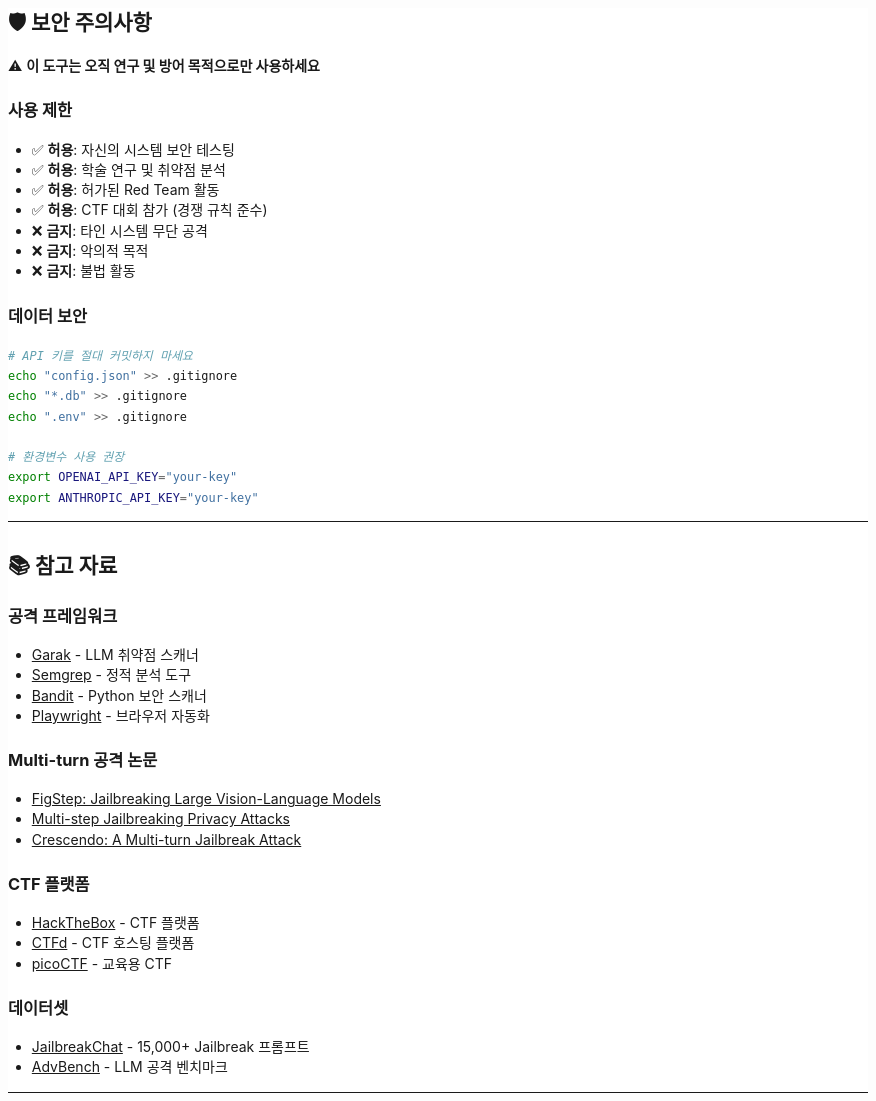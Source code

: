 
## 🛡️ 보안 주의사항

⚠️ **이 도구는 오직 연구 및 방어 목적으로만 사용하세요**

### 사용 제한
- ✅ **허용**: 자신의 시스템 보안 테스팅
- ✅ **허용**: 학술 연구 및 취약점 분석
- ✅ **허용**: 허가된 Red Team 활동
- ✅ **허용**: CTF 대회 참가 (경쟁 규칙 준수)
- ❌ **금지**: 타인 시스템 무단 공격
- ❌ **금지**: 악의적 목적
- ❌ **금지**: 불법 활동

### 데이터 보안
```bash
# API 키를 절대 커밋하지 마세요
echo "config.json" >> .gitignore
echo "*.db" >> .gitignore
echo ".env" >> .gitignore

# 환경변수 사용 권장
export OPENAI_API_KEY="your-key"
export ANTHROPIC_API_KEY="your-key"
```

---

## 📚 참고 자료

### 공격 프레임워크
- [Garak](https://github.com/NVIDIA/garak) - LLM 취약점 스캐너
- [Semgrep](https://semgrep.dev/) - 정적 분석 도구
- [Bandit](https://github.com/PyCQA/bandit) - Python 보안 스캐너
- [Playwright](https://playwright.dev/) - 브라우저 자동화

### Multi-turn 공격 논문
- [FigStep: Jailbreaking Large Vision-Language Models](https://arxiv.org/abs/2311.05608)
- [Multi-step Jailbreaking Privacy Attacks](https://arxiv.org/abs/2304.05197)
- [Crescendo: A Multi-turn Jailbreak Attack](https://crescendo-the-multiturn-jailbreak.github.io/)

### CTF 플랫폼
- [HackTheBox](https://www.hackthebox.com/) - CTF 플랫폼
- [CTFd](https://ctfd.io/) - CTF 호스팅 플랫폼
- [picoCTF](https://picoctf.org/) - 교육용 CTF

### 데이터셋
- [JailbreakChat](https://www.jailbreakchat.com/) - 15,000+ Jailbreak 프롬프트
- [AdvBench](https://github.com/llm-attacks/llm-attacks) - LLM 공격 벤치마크

---